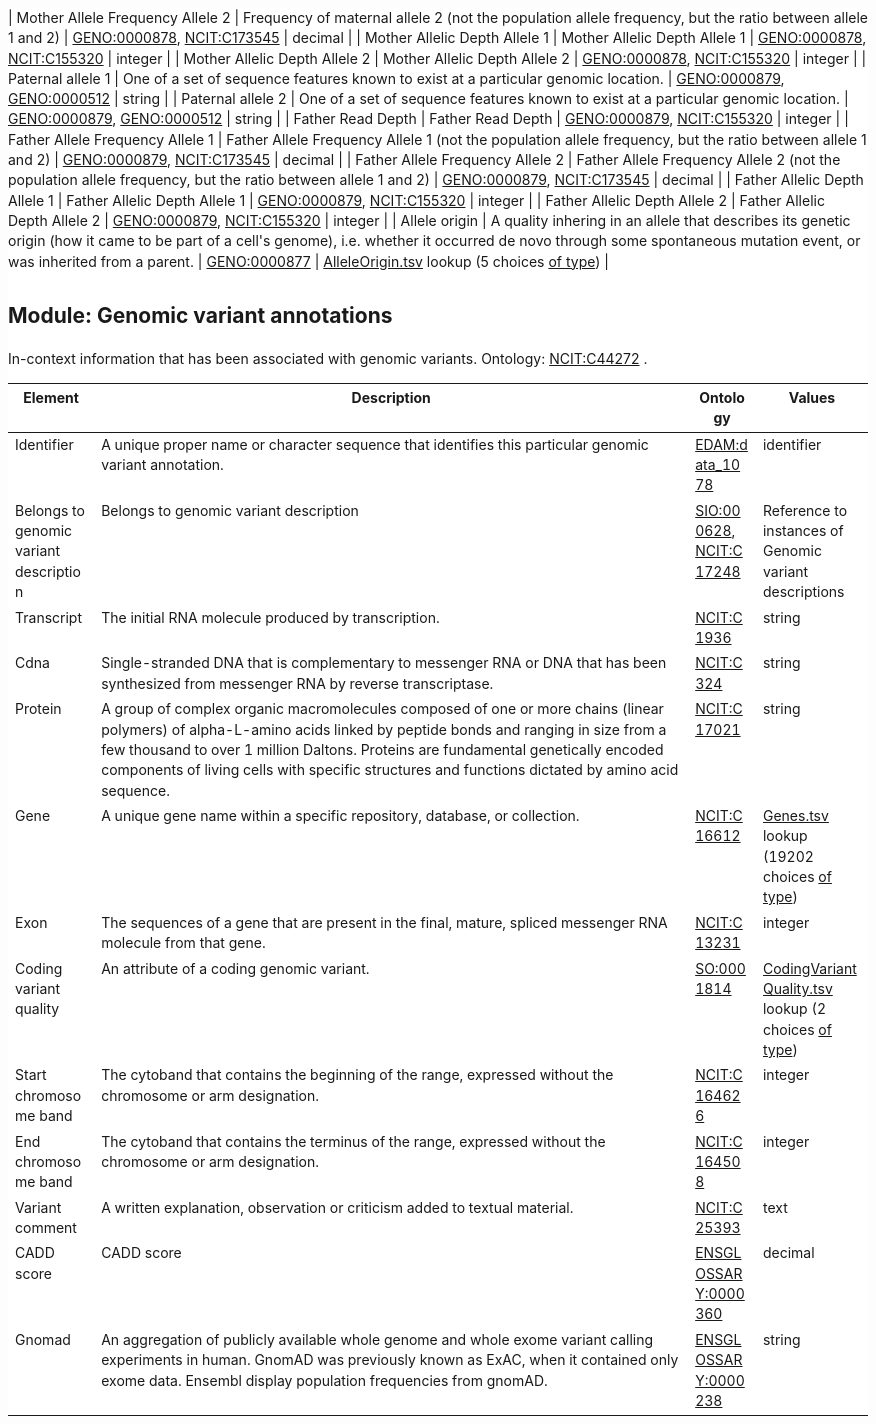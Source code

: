 | Mother Allele Frequency Allele 2 | Frequency of maternal allele 2 (not the population allele frequency, but the ratio between allele 1 and 2) | [GENO:0000878](http://purl.obolibrary.org/obo/GENO_0000878), [NCIT:C173545](http://purl.obolibrary.org/obo/NCIT_C173545)  | decimal |
| Mother Allelic Depth Allele 1 | Mother Allelic Depth Allele 1 | [GENO:0000878](http://purl.obolibrary.org/obo/GENO_0000878), [NCIT:C155320](http://purl.obolibrary.org/obo/NCIT_C155320)  | integer |
| Mother Allelic Depth Allele 2 | Mother Allelic Depth Allele 2 | [GENO:0000878](http://purl.obolibrary.org/obo/GENO_0000878), [NCIT:C155320](http://purl.obolibrary.org/obo/NCIT_C155320)  | integer |
| Paternal allele 1 | One of a set of sequence features known to exist at a particular genomic location. | [GENO:0000879](http://purl.obolibrary.org/obo/GENO_0000879), [GENO:0000512](http://purl.obolibrary.org/obo/GENO_0000512)  | string |
| Paternal allele 2 | One of a set of sequence features known to exist at a particular genomic location. | [GENO:0000879](http://purl.obolibrary.org/obo/GENO_0000879), [GENO:0000512](http://purl.obolibrary.org/obo/GENO_0000512)  | string |
| Father Read Depth | Father Read Depth | [GENO:0000879](http://purl.obolibrary.org/obo/GENO_0000879), [NCIT:C155320](http://purl.obolibrary.org/obo/NCIT_C155320)  | integer |
| Father Allele Frequency Allele 1 | Father Allele Frequency Allele 1 (not the population allele frequency, but the ratio between allele 1 and 2) | [GENO:0000879](http://purl.obolibrary.org/obo/GENO_0000879), [NCIT:C173545](http://purl.obolibrary.org/obo/NCIT_C173545)  | decimal |
| Father Allele Frequency Allele 2 | Father Allele Frequency Allele 2 (not the population allele frequency, but the ratio between allele 1 and 2) | [GENO:0000879](http://purl.obolibrary.org/obo/GENO_0000879), [NCIT:C173545](http://purl.obolibrary.org/obo/NCIT_C173545)  | decimal |
| Father Allelic Depth Allele 1 | Father Allelic Depth Allele 1 | [GENO:0000879](http://purl.obolibrary.org/obo/GENO_0000879), [NCIT:C155320](http://purl.obolibrary.org/obo/NCIT_C155320)  | integer |
| Father Allelic Depth Allele 2 | Father Allelic Depth Allele 2 | [GENO:0000879](http://purl.obolibrary.org/obo/GENO_0000879), [NCIT:C155320](http://purl.obolibrary.org/obo/NCIT_C155320)  | integer |
| Allele origin | A quality inhering in an allele that describes its genetic origin (how it came to be part of a cell's genome), i.e. whether it occurred de novo through some spontaneous mutation event, or was inherited from a parent. | [GENO:0000877](http://purl.obolibrary.org/obo/GENO_0000877)  | [AlleleOrigin.tsv](../../lookups/AlleleOrigin.tsv) lookup (5 choices [of type](http://purl.obolibrary.org/obo/GENO_0000877)) |

## Module: Genomic variant annotations
In-context information that has been associated with genomic variants. Ontology: [NCIT:C44272](http://purl.obolibrary.org/obo/NCIT_C44272) .

| Element | Description | Ontology | Values |
|---|---|---|---|
| Identifier | A unique proper name or character sequence that identifies this particular genomic variant annotation. | [EDAM:data_1078](http://edamontology.org/data_1078)  | identifier |
| Belongs to genomic variant description | Belongs to genomic variant description | [SIO:000628](http://semanticscience.org/resource/SIO_000628), [NCIT:C17248](http://purl.obolibrary.org/obo/NCIT_C17248)  | Reference to instances of Genomic variant descriptions |
| Transcript | The initial RNA molecule produced by transcription. | [NCIT:C1936](http://purl.obolibrary.org/obo/NCIT_C1936)  | string |
| Cdna | Single-stranded DNA that is complementary to messenger RNA or DNA that has been synthesized from messenger RNA by reverse transcriptase. | [NCIT:C324](http://purl.obolibrary.org/obo/NCIT_C324)  | string |
| Protein | A group of complex organic macromolecules composed of one or more chains (linear polymers) of alpha-L-amino acids linked by peptide bonds and ranging in size from a few thousand to over 1 million Daltons. Proteins are fundamental genetically encoded components of living cells with specific structures and functions dictated by amino acid sequence. | [NCIT:C17021](http://purl.obolibrary.org/obo/NCIT_C17021)  | string |
| Gene | A unique gene name within a specific repository, database, or collection. | [NCIT:C16612](http://purl.obolibrary.org/obo/NCIT_C16612)  | [Genes.tsv](../../lookups/Genes.tsv) lookup (19202 choices [of type](http://edamontology.org/data_2298)) |
| Exon | The sequences of a gene that are present in the final, mature, spliced messenger RNA molecule from that gene. | [NCIT:C13231](http://purl.obolibrary.org/obo/NCIT_C13231)  | integer |
| Coding variant quality | An attribute of a coding genomic variant. | [SO:0001814](http://purl.obolibrary.org/obo/SO_0001814)  | [CodingVariantQuality.tsv](../../lookups/CodingVariantQuality.tsv) lookup (2 choices [of type](http://purl.obolibrary.org/obo/SO_0001814)) |
| Start chromosome band | The cytoband that contains the beginning of the range, expressed without the chromosome or arm designation. | [NCIT:C164626](http://purl.obolibrary.org/obo/NCIT_C164626)  | integer |
| End chromosome band | The cytoband that contains the terminus of the range, expressed without the chromosome or arm designation. | [NCIT:C164508](http://purl.obolibrary.org/obo/NCIT_C164508)  | integer |
| Variant comment | A written explanation, observation or criticism added to textual material. | [NCIT:C25393](http://purl.obolibrary.org/obo/NCIT_C25393)  | text |
| CADD score | CADD score | [ENSGLOSSARY:0000360](http://ensembl.org/glossary/ENSGLOSSARY_0000360)  | decimal |
| Gnomad | An aggregation of publicly available whole genome and whole exome variant calling experiments in human. GnomAD was previously known as ExAC, when it contained only exome data. Ensembl display population frequencies from gnomAD. | [ENSGLOSSARY:0000238](http://ensembl.org/glossary/ENSGLOSSARY_0000238)  | string |